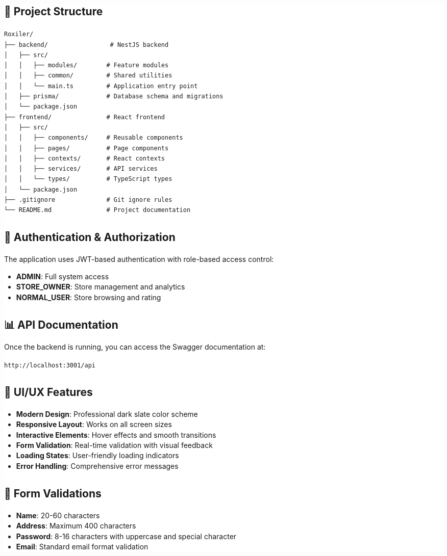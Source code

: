 ## 📁 Project Structure

```
Roxiler/
├── backend/                 # NestJS backend
│   ├── src/
│   │   ├── modules/        # Feature modules
│   │   ├── common/         # Shared utilities
│   │   └── main.ts         # Application entry point
│   ├── prisma/             # Database schema and migrations
│   └── package.json
├── frontend/               # React frontend
│   ├── src/
│   │   ├── components/     # Reusable components
│   │   ├── pages/          # Page components
│   │   ├── contexts/       # React contexts
│   │   ├── services/       # API services
│   │   └── types/          # TypeScript types
│   └── package.json
├── .gitignore              # Git ignore rules
└── README.md               # Project documentation
```

## 🔐 Authentication & Authorization

The application uses JWT-based authentication with role-based access control:

- **ADMIN**: Full system access
- **STORE_OWNER**: Store management and analytics
- **NORMAL_USER**: Store browsing and rating

## 📊 API Documentation

Once the backend is running, you can access the Swagger documentation at:
```
http://localhost:3001/api
```

## 🎨 UI/UX Features

- **Modern Design**: Professional dark slate color scheme
- **Responsive Layout**: Works on all screen sizes
- **Interactive Elements**: Hover effects and smooth transitions
- **Form Validation**: Real-time validation with visual feedback
- **Loading States**: User-friendly loading indicators
- **Error Handling**: Comprehensive error messages

## 🔧 Form Validations

- **Name**: 20-60 characters
- **Address**: Maximum 400 characters
- **Password**: 8-16 characters with uppercase and special character
- **Email**: Standard email format validation
